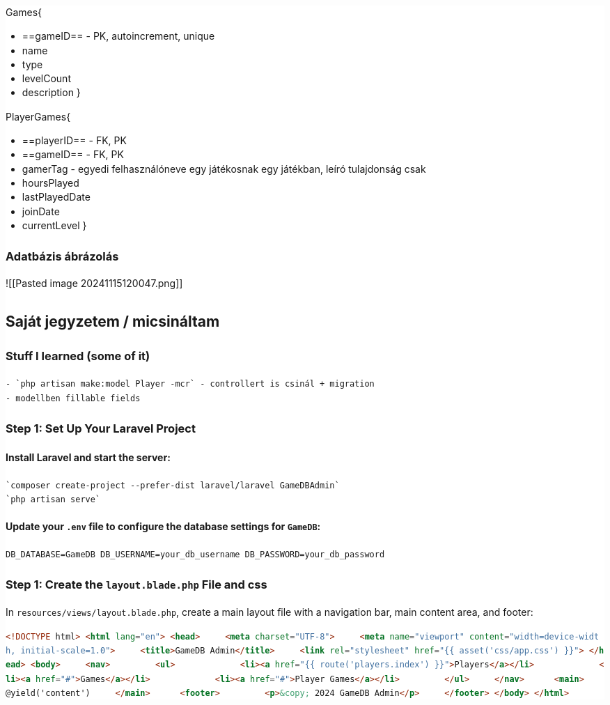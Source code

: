 Games{
- ==gameID== - PK, autoincrement, unique
- name
- type
- levelCount
- description
}

PlayerGames{
- ==playerID== - FK, PK
- ==gameID== - FK, PK
- gamerTag - egyedi felhasználóneve egy játékosnak egy játékban, leíró tulajdonság csak
- hoursPlayed
- lastPlayedDate
- joinDate
- currentLevel
}

### Adatbázis ábrázolás
![[Pasted image 20241115120047.png]]


## Saját jegyzetem / micsináltam

### Stuff I learned (some of it)
	- `php artisan make:model Player -mcr` - controllert is csinál + migration
	- modellben fillable fields
### Step 1: Set Up Your Laravel Project

#### Install Laravel and start the server:
    
    `composer create-project --prefer-dist laravel/laravel GameDBAdmin`
    `php artisan serve`

#### Update your `.env` file to configure the database settings for `GameDB`:
`DB_DATABASE=GameDB DB_USERNAME=your_db_username DB_PASSWORD=your_db_password`

### Step 1: Create the `layout.blade.php` File and css

In `resources/views/layout.blade.php`, create a main layout file with a navigation bar, main content area, and footer:

```html
<!DOCTYPE html> <html lang="en"> <head>     <meta charset="UTF-8">     <meta name="viewport" content="width=device-width, initial-scale=1.0">     <title>GameDB Admin</title>     <link rel="stylesheet" href="{{ asset('css/app.css') }}"> </head> <body>     <nav>         <ul>             <li><a href="{{ route('players.index') }}">Players</a></li>             <li><a href="#">Games</a></li>             <li><a href="#">Player Games</a></li>         </ul>     </nav>      <main>         @yield('content')     </main>      <footer>         <p>&copy; 2024 GameDB Admin</p>     </footer> </body> </html>
```
